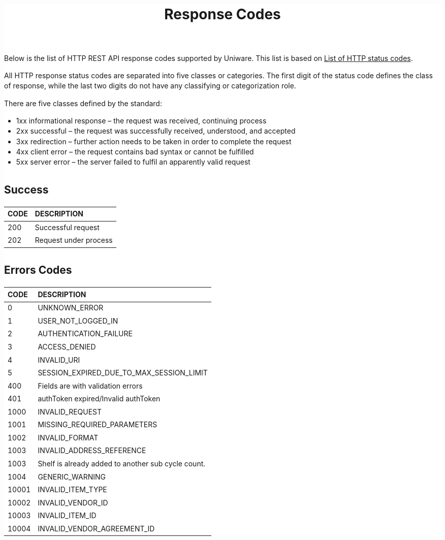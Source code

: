 ﻿---
id: response-codes
title: Response Codes
permalink: docs/response-codes.html
---

Below is the list of HTTP REST API response codes supported by Uniware. This list is based on [List of HTTP status codes](https://en.wikipedia.org/wiki/List_of_HTTP_status_codes).

All HTTP response status codes are separated into five classes or categories. The first digit of the status code defines the class of response, while the last two digits do not have any classifying or categorization role. 

There are five classes defined by the standard:

- 1xx informational response – the request was received, continuing process
- 2xx successful – the request was successfully received, understood, and accepted
- 3xx redirection – further action needs to be taken in order to complete the request
- 4xx client error – the request contains bad syntax or cannot be fulfilled
- 5xx server error – the server failed to fulfil an apparently valid request

## Success 

| CODE    | DESCRIPTION                                                       | 
|:--------|:------------------------------------------------------------------| 
| 200     | Successful request                                                | 
| 202     | Request under process                                             | 


## Errors Codes

| CODE    | DESCRIPTION                                                       | 
|:--------|:------------------------------------------------------------------| 
| 0       | UNKNOWN\_ERROR                                                     | 
| 1       | USER\_NOT\_LOGGED\_IN                                                | 
| 2       | AUTHENTICATION\_FAILURE                                            | 
| 3       | ACCESS\_DENIED                                                     | 
| 4       | INVALID\_URI                                                       | 
| 5       | SESSION\_EXPIRED\_DUE\_TO\_MAX\_SESSION\_LIMIT                          | 
| 400     | Fields are with validation errors                          |
| 401     | authToken expired/Invalid authToken                          |
| 1000    | INVALID\_REQUEST                                                   | 
| 1001    | MISSING\_REQUIRED\_PARAMETERS                                       | 
| 1002    | INVALID\_FORMAT                                                    | 
| 1003    | INVALID\_ADDRESS\_REFERENCE                                         | 
| 1003    | Shelf is already added to another sub cycle count.                | 
| 1004    | GENERIC\_WARNING                                                   | 
| 10001   | INVALID\_ITEM\_TYPE                                                 | 
| 10002   | INVALID\_VENDOR\_ID                                                 | 
| 10003   | INVALID\_ITEM\_ID                                                   | 
| 10004   | INVALID\_VENDOR\_AGREEMENT\_ID                                       | 